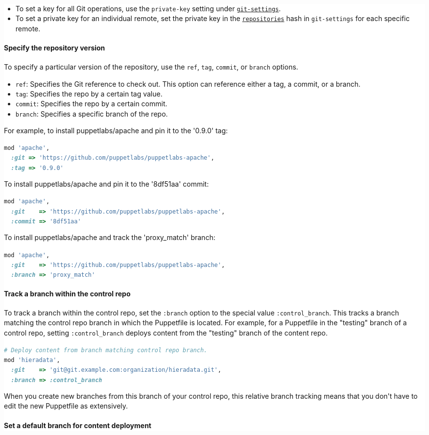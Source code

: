   * To set a key for all Git operations, use the `private-key` setting under [`git-settings`][private_key].
  * To set a private key for an individual remote, set the private key in the [`repositories`][repo_setting] hash in `git-settings` for each specific remote.

#### Specify the repository version

To specify a particular version of the repository, use the `ref`, `tag`, `commit`, or `branch` options.

* `ref`: Specifies the Git reference to check out. This option can reference either a tag, a commit, or a branch.
* `tag`: Specifies the repo by a certain tag value.
* `commit`: Specifies the repo by a certain commit.
* `branch`: Specifies a specific branch of the repo.

For example, to install puppetlabs/apache and pin it to the '0.9.0' tag:

``` ruby
mod 'apache',
  :git => 'https://github.com/puppetlabs/puppetlabs-apache',
  :tag => '0.9.0'
```

To install puppetlabs/apache and pin it to the '8df51aa' commit:

``` ruby
mod 'apache',
  :git    => 'https://github.com/puppetlabs/puppetlabs-apache',
  :commit => '8df51aa'
```

To install puppetlabs/apache and track the 'proxy_match' branch:

``` ruby
mod 'apache',
  :git    => 'https://github.com/puppetlabs/puppetlabs-apache',
  :branch => 'proxy_match'
```

#### Track a branch within the control repo

To track a branch within the control repo, set the `:branch` option to the special value `:control_branch`. This tracks a branch matching the control repo branch in which the Puppetfile is located. For example, for a Puppetfile in the "testing" branch of a control repo, setting `:control_branch` deploys content from the "testing" branch of the content repo.

``` ruby
# Deploy content from branch matching control repo branch.
mod 'hieradata',
  :git    => 'git@git.example.com:organization/hieradata.git',
  :branch => :control_branch
```

When you create new branches from this branch of your control repo, this relative branch tracking means that you don't have to edit the new Puppetfile as extensively.

#### Set a default branch for content deployment


[repo]: ./cmgmt_control_repo.html
[puppetfile]: ./cmgmt_puppetfile.html
[code_mgr]: ./code_mgr.html
[r10k]: ./r10k.html
[modules]: {{puppet}}/modules_fundamentals.html
[forge]: forge.puppet.com
[custom]: ./code_mgr_custom.html
[r10k_custom]: ./r10k_custom.html
[private_key]: ./code_mgr_custom.html#private-key
[repo_setting]: ./code_mgr_custom.html#repositories
[code_mgr_config]: ./code_mgr_config.html
[r10k_config]: ./r10k_config.html